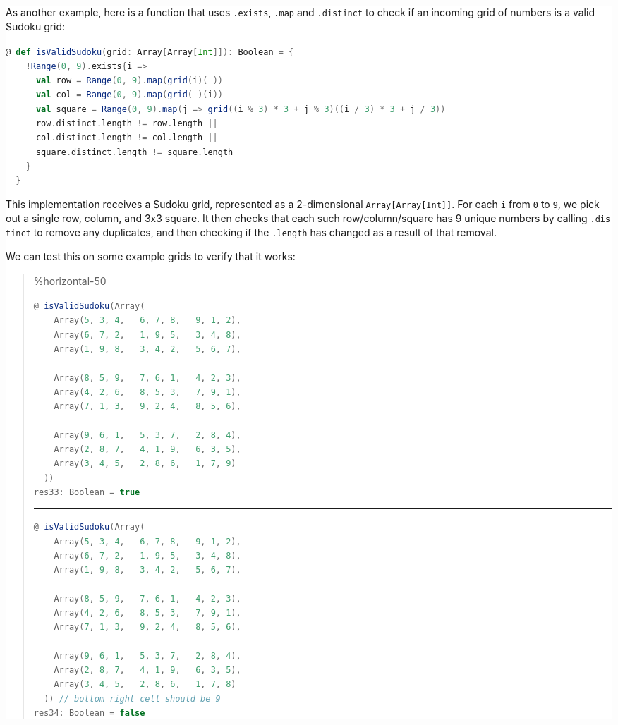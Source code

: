 As another example, here is a function that uses `.exists`, `.map` and
`.distinct` to check if an incoming grid of numbers is a valid Sudoku grid:

```scala
@ def isValidSudoku(grid: Array[Array[Int]]): Boolean = {
    !Range(0, 9).exists{i =>
      val row = Range(0, 9).map(grid(i)(_))
      val col = Range(0, 9).map(grid(_)(i))
      val square = Range(0, 9).map(j => grid((i % 3) * 3 + j % 3)((i / 3) * 3 + j / 3))
      row.distinct.length != row.length ||
      col.distinct.length != col.length ||
      square.distinct.length != square.length
    }
  }
```

This implementation receives a Sudoku grid, represented as a 2-dimensional
`Array[Array[Int]]`. For each `i` from `0` to `9`, we pick out a single row,
column, and 3x3 square. It then checks that each such row/column/square has 9
unique numbers by calling `.distinct` to remove any duplicates, and then
checking if the `.length` has changed as a result of that removal.

We can test this on some example grids to verify that it works:

> %horizontal-50
>
> ```scala
> @ isValidSudoku(Array(
>     Array(5, 3, 4,   6, 7, 8,   9, 1, 2),
>     Array(6, 7, 2,   1, 9, 5,   3, 4, 8),
>     Array(1, 9, 8,   3, 4, 2,   5, 6, 7),
>
>     Array(8, 5, 9,   7, 6, 1,   4, 2, 3),
>     Array(4, 2, 6,   8, 5, 3,   7, 9, 1),
>     Array(7, 1, 3,   9, 2, 4,   8, 5, 6),
>
>     Array(9, 6, 1,   5, 3, 7,   2, 8, 4),
>     Array(2, 8, 7,   4, 1, 9,   6, 3, 5),
>     Array(3, 4, 5,   2, 8, 6,   1, 7, 9)
>   ))
> res33: Boolean = true
> ```
>
> ---------------------------------------------------------------------------
>
> ```scala
> @ isValidSudoku(Array(
>     Array(5, 3, 4,   6, 7, 8,   9, 1, 2),
>     Array(6, 7, 2,   1, 9, 5,   3, 4, 8),
>     Array(1, 9, 8,   3, 4, 2,   5, 6, 7),
>
>     Array(8, 5, 9,   7, 6, 1,   4, 2, 3),
>     Array(4, 2, 6,   8, 5, 3,   7, 9, 1),
>     Array(7, 1, 3,   9, 2, 4,   8, 5, 6),
>
>     Array(9, 6, 1,   5, 3, 7,   2, 8, 4),
>     Array(2, 8, 7,   4, 1, 9,   6, 3, 5),
>     Array(3, 4, 5,   2, 8, 6,   1, 7, 8)
>   )) // bottom right cell should be 9
> res34: Boolean = false
> ```
